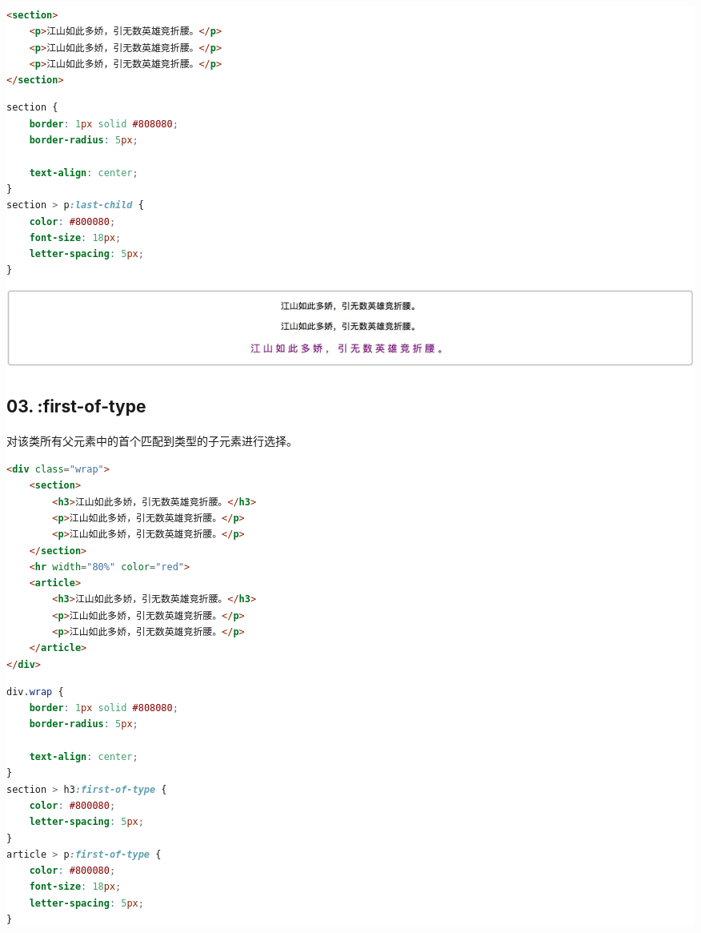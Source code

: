 ```html
<section>
    <p>江山如此多娇，引无数英雄竞折腰。</p>
    <p>江山如此多娇，引无数英雄竞折腰。</p>
    <p>江山如此多娇，引无数英雄竞折腰。</p>
</section>
```

```css
section {
    border: 1px solid #808080;
    border-radius: 5px;

    text-align: center;
}
section > p:last-child {
    color: #800080;
    font-size: 18px;
    letter-spacing: 5px;
}
```

![](IMGS/last-child.png)

## 03. :first-of-type

对该类所有父元素中的首个匹配到类型的子元素进行选择。

```html
<div class="wrap">
    <section>
        <h3>江山如此多娇，引无数英雄竞折腰。</h3>
        <p>江山如此多娇，引无数英雄竞折腰。</p>
        <p>江山如此多娇，引无数英雄竞折腰。</p>
    </section>
    <hr width="80%" color="red">
    <article>
        <h3>江山如此多娇，引无数英雄竞折腰。</h3>
        <p>江山如此多娇，引无数英雄竞折腰。</p>
        <p>江山如此多娇，引无数英雄竞折腰。</p>
    </article>
</div>
```

```css
div.wrap {
    border: 1px solid #808080;
    border-radius: 5px;

    text-align: center;
}
section > h3:first-of-type {
    color: #800080;
    letter-spacing: 5px;
}
article > p:first-of-type {
    color: #800080;
    font-size: 18px;
    letter-spacing: 5px;
}
```
